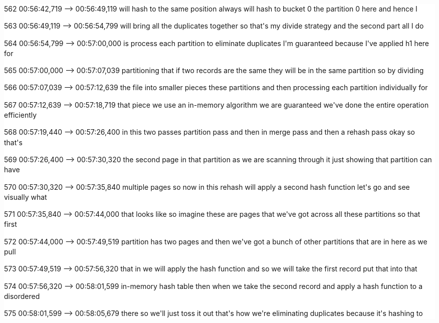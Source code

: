 562
00:56:42,719 --> 00:56:49,119
will hash to the same position always will hash to bucket 0 the partition 0 here and hence I

563
00:56:49,119 --> 00:56:54,799
will bring all the duplicates together so that's my divide strategy and the second part all I do

564
00:56:54,799 --> 00:57:00,000
is process each partition to eliminate duplicates I'm guaranteed because I've applied h1 here for

565
00:57:00,000 --> 00:57:07,039
partitioning that if two records are the same they will be in the same partition so by dividing

566
00:57:07,039 --> 00:57:12,639
the file into smaller pieces these partitions and then processing each partition individually for

567
00:57:12,639 --> 00:57:18,719
that piece we use an in-memory algorithm we are guaranteed we've done the entire operation efficiently

568
00:57:19,440 --> 00:57:26,400
in this two passes partition pass and then in merge pass and then a rehash pass okay so that's

569
00:57:26,400 --> 00:57:30,320
the second page in that partition as we are scanning through it just showing that partition can have

570
00:57:30,320 --> 00:57:35,840
multiple pages so now in this rehash will apply a second hash function let's go and see visually what

571
00:57:35,840 --> 00:57:44,000
that looks like so imagine these are pages that we've got across all these partitions so that first

572
00:57:44,000 --> 00:57:49,519
partition has two pages and then we've got a bunch of other partitions that are in here as we pull

573
00:57:49,519 --> 00:57:56,320
that in we will apply the hash function and so we will take the first record put that into that

574
00:57:56,320 --> 00:58:01,599
in-memory hash table then when we take the second record and apply a hash function to a disordered

575
00:58:01,599 --> 00:58:05,679
there so we'll just toss it out that's how we're eliminating duplicates because it's hashing to
